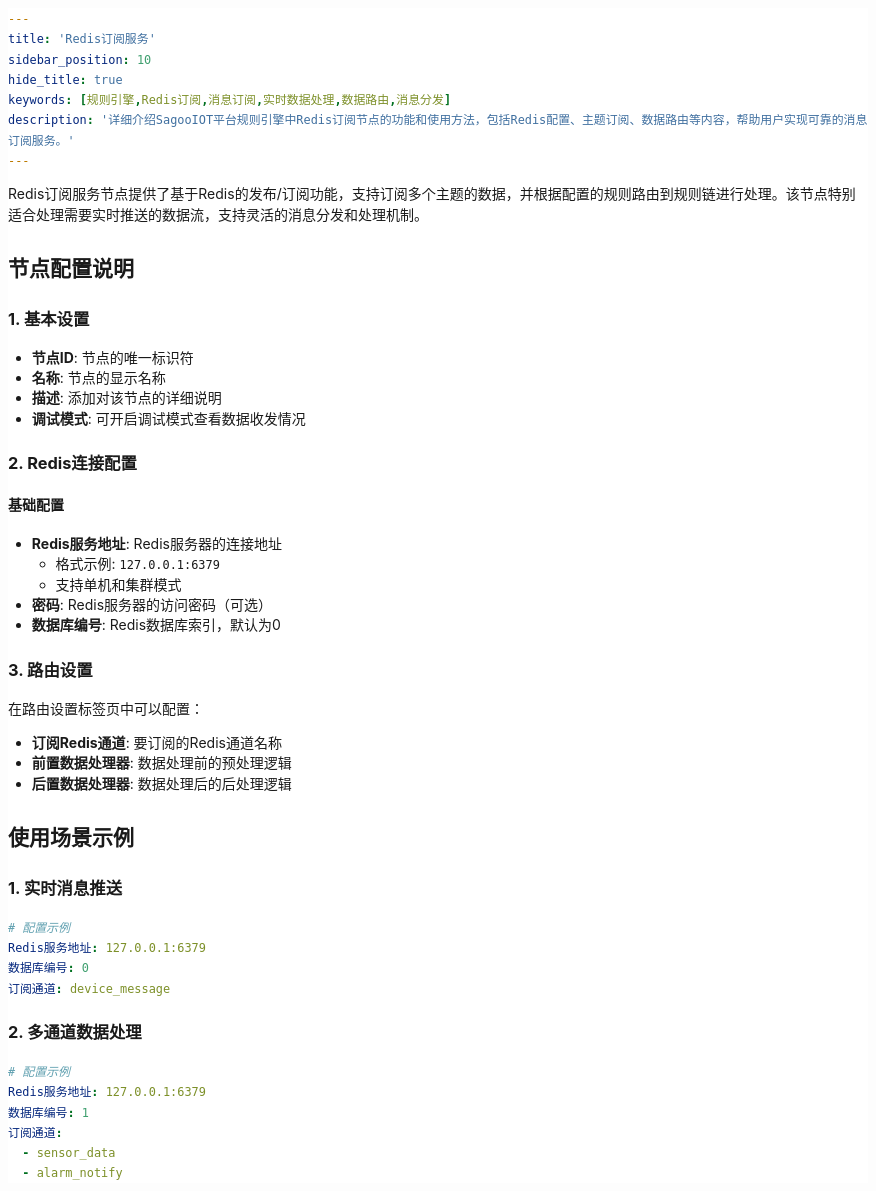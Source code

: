 ```yaml
---
title: 'Redis订阅服务'
sidebar_position: 10
hide_title: true
keywords: [规则引擎,Redis订阅,消息订阅,实时数据处理,数据路由,消息分发]
description: '详细介绍SagooIOT平台规则引擎中Redis订阅节点的功能和使用方法，包括Redis配置、主题订阅、数据路由等内容，帮助用户实现可靠的消息订阅服务。'
---
```



Redis订阅服务节点提供了基于Redis的发布/订阅功能，支持订阅多个主题的数据，并根据配置的规则路由到规则链进行处理。该节点特别适合处理需要实时推送的数据流，支持灵活的消息分发和处理机制。

## 节点配置说明

### 1. 基本设置

- **节点ID**: 节点的唯一标识符
- **名称**: 节点的显示名称
- **描述**: 添加对该节点的详细说明
- **调试模式**: 可开启调试模式查看数据收发情况

### 2. Redis连接配置

#### 基础配置
- **Redis服务地址**: Redis服务器的连接地址
  - 格式示例: `127.0.0.1:6379`
  - 支持单机和集群模式
- **密码**: Redis服务器的访问密码（可选）
- **数据库编号**: Redis数据库索引，默认为0

### 3. 路由设置

在路由设置标签页中可以配置：

- **订阅Redis通道**: 要订阅的Redis通道名称
- **前置数据处理器**: 数据处理前的预处理逻辑
- **后置数据处理器**: 数据处理后的后处理逻辑

## 使用场景示例

### 1. 实时消息推送
```yaml
# 配置示例
Redis服务地址: 127.0.0.1:6379
数据库编号: 0
订阅通道: device_message
```

### 2. 多通道数据处理
```yaml
# 配置示例
Redis服务地址: 127.0.0.1:6379
数据库编号: 1
订阅通道: 
  - sensor_data
  - alarm_notify
```
